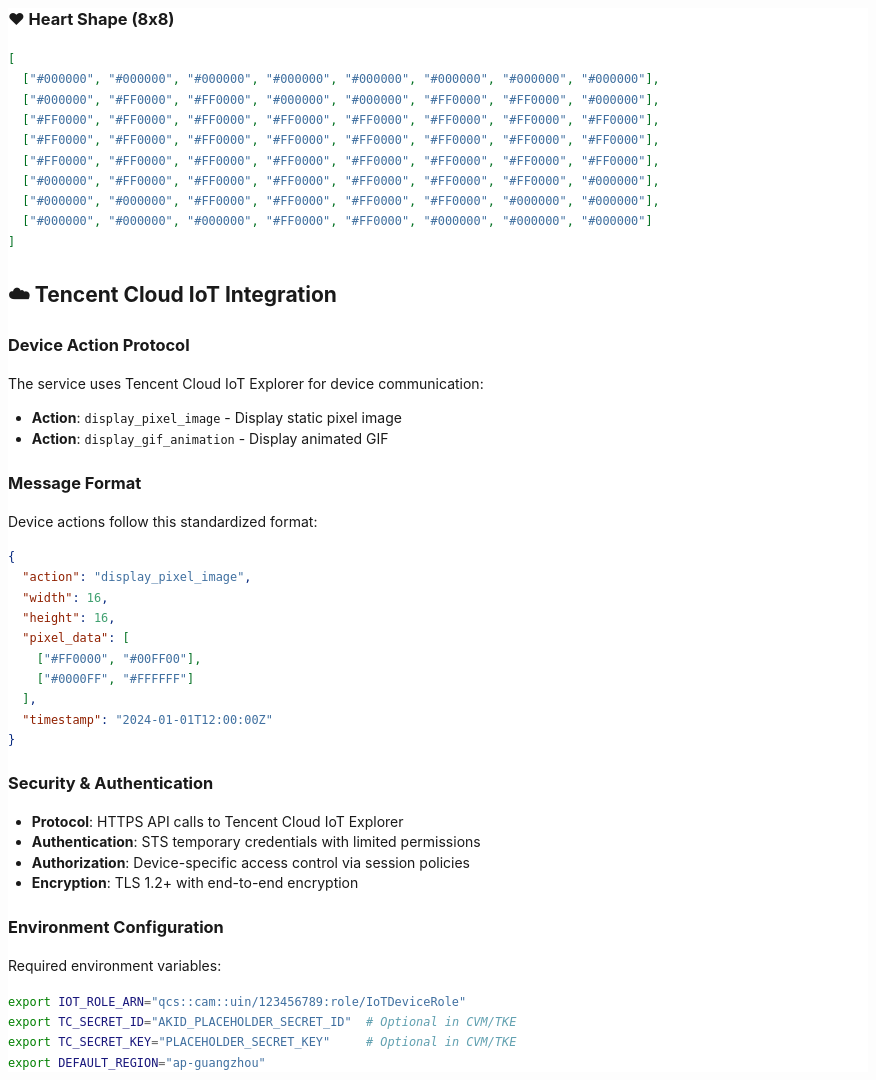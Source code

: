 ### ❤️ Heart Shape (8x8)
```json
[
  ["#000000", "#000000", "#000000", "#000000", "#000000", "#000000", "#000000", "#000000"],
  ["#000000", "#FF0000", "#FF0000", "#000000", "#000000", "#FF0000", "#FF0000", "#000000"],
  ["#FF0000", "#FF0000", "#FF0000", "#FF0000", "#FF0000", "#FF0000", "#FF0000", "#FF0000"],
  ["#FF0000", "#FF0000", "#FF0000", "#FF0000", "#FF0000", "#FF0000", "#FF0000", "#FF0000"],
  ["#FF0000", "#FF0000", "#FF0000", "#FF0000", "#FF0000", "#FF0000", "#FF0000", "#FF0000"],
  ["#000000", "#FF0000", "#FF0000", "#FF0000", "#FF0000", "#FF0000", "#FF0000", "#000000"],
  ["#000000", "#000000", "#FF0000", "#FF0000", "#FF0000", "#FF0000", "#000000", "#000000"],
  ["#000000", "#000000", "#000000", "#FF0000", "#FF0000", "#000000", "#000000", "#000000"]
]
```

## ☁️ Tencent Cloud IoT Integration

### Device Action Protocol

The service uses Tencent Cloud IoT Explorer for device communication:

- **Action**: `display_pixel_image` - Display static pixel image
- **Action**: `display_gif_animation` - Display animated GIF

### Message Format

Device actions follow this standardized format:

```json
{
  "action": "display_pixel_image",
  "width": 16,
  "height": 16,
  "pixel_data": [
    ["#FF0000", "#00FF00"],
    ["#0000FF", "#FFFFFF"]
  ],
  "timestamp": "2024-01-01T12:00:00Z"
}
```

### Security & Authentication

- **Protocol**: HTTPS API calls to Tencent Cloud IoT Explorer
- **Authentication**: STS temporary credentials with limited permissions
- **Authorization**: Device-specific access control via session policies
- **Encryption**: TLS 1.2+ with end-to-end encryption

### Environment Configuration

Required environment variables:

```bash
export IOT_ROLE_ARN="qcs::cam::uin/123456789:role/IoTDeviceRole"
export TC_SECRET_ID="AKID_PLACEHOLDER_SECRET_ID"  # Optional in CVM/TKE
export TC_SECRET_KEY="PLACEHOLDER_SECRET_KEY"     # Optional in CVM/TKE
export DEFAULT_REGION="ap-guangzhou"
```
